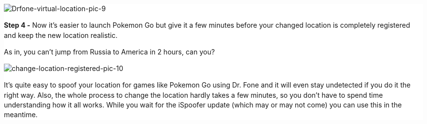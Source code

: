 ![Drfone-virtual-location-pic-9](https://images.wondershare.com/drfone/2020/2020/Drfone-virtual-location-pic-9.jpg)

**Step 4 -** Now it’s easier to launch Pokemon Go but give it a few minutes before your changed location is completely registered and keep the new location realistic.

As in, you can’t jump from Russia to America in 2 hours, can you?

![change-location-registered-pic-10](https://images.wondershare.com/drfone/2020/2020/change-location-registered-pic-10.jpg)

It’s quite easy to spoof your location for games like Pokemon Go using Dr. Fone and it will even stay undetected if you do it the right way. Also, the whole process to change the location hardly takes a few minutes, so you don’t have to spend time understanding how it all works. While you wait for the iSpoofer update (which may or may not come) you can use this in the meantime.



<ins class="adsbygoogle"
     style="display:block"
     data-ad-client="ca-pub-7571918770474297"
     data-ad-slot="8358498916"
     data-ad-format="auto"
     data-full-width-responsive="true"></ins>

